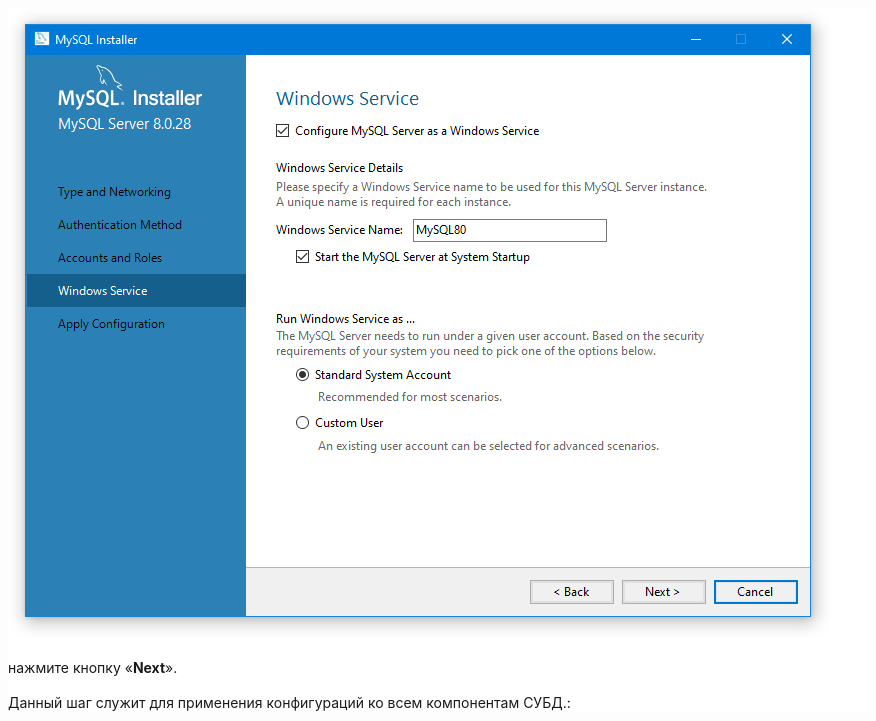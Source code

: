 ![2022-03-09_22-47-39.png](./img/mysql_manual/2022-03-09_22-47-39.png)

нажмите кнопку «**Next**».

Данный шаг служит для применения конфигураций ко всем компонентам СУБД.:
